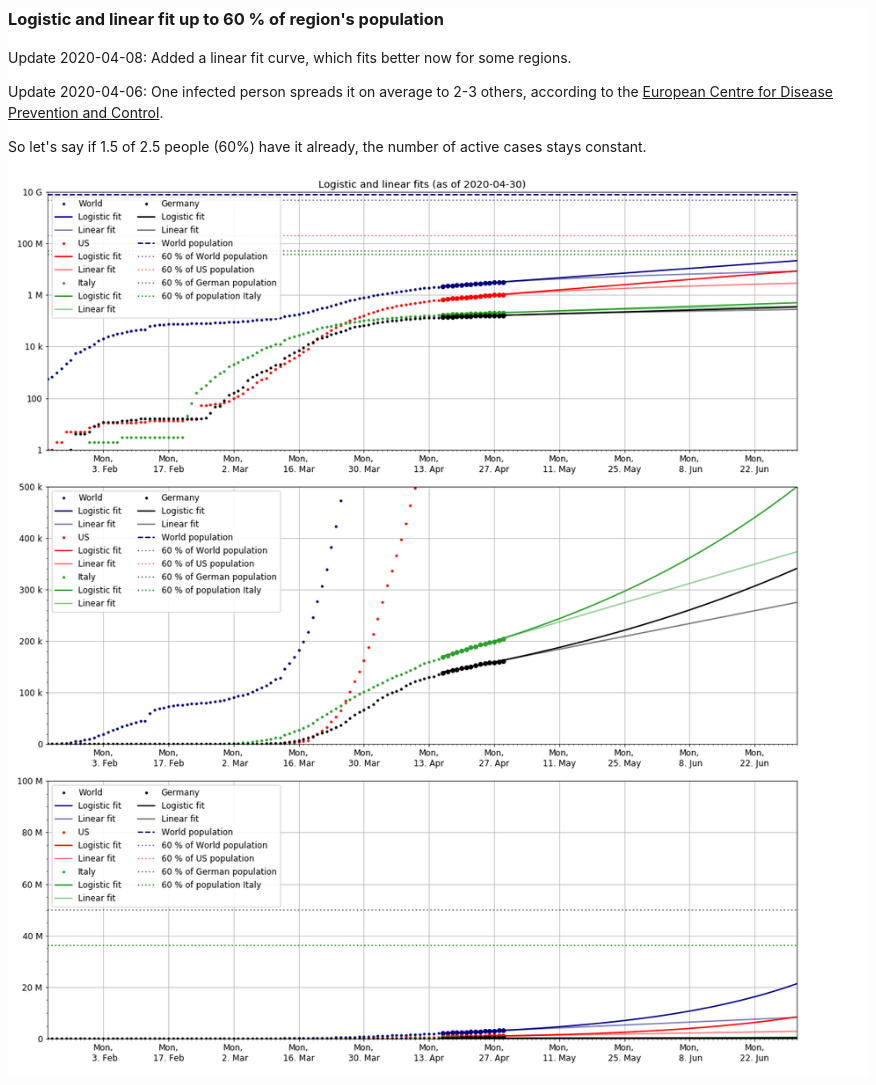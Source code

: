 
### Logistic and linear fit up to 60 % of region's population

Update 2020-04-08: Added a linear fit curve, which fits better now for some regions.

Update 2020-04-06: One infected person spreads it on average to 2-3 others, according to the [European Centre for Disease Prevention and Control](https://www.ecdc.europa.eu/en/covid-19/questions-answers).

So let's say if 1.5 of 2.5 people (60%) have it already, the number of active cases stays constant.

<a href="plots/plot_covid19_timeseries_logistic_fit.png" ><img src="plots/plot_covid19_timeseries_logistic_fit.png" width="800" title="plots/plot_covid19_timeseries_logistic_fit.png"></a>
